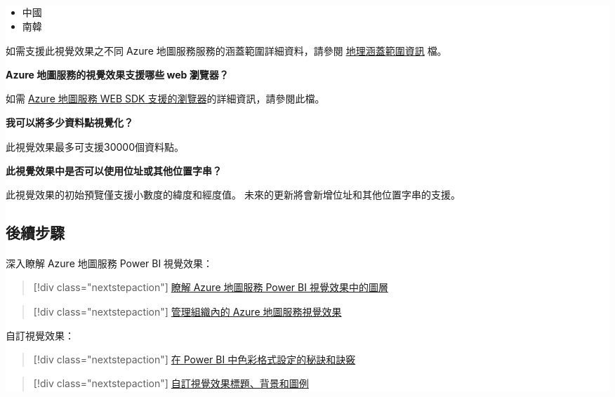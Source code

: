 - 中國
- 南韓

如需支援此視覺效果之不同 Azure 地圖服務服務的涵蓋範圍詳細資料，請參閱 [地理涵蓋範圍資訊](geographic-coverage.md) 檔。

**Azure 地圖服務的視覺效果支援哪些 web 瀏覽器？**

如需 [Azure 地圖服務 WEB SDK 支援的瀏覽器](supported-browsers.md)的詳細資訊，請參閱此檔。

**我可以將多少資料點視覺化？**

此視覺效果最多可支援30000個資料點。

**此視覺效果中是否可以使用位址或其他位置字串？**

此視覺效果的初始預覽僅支援小數度的緯度和經度值。 未來的更新將會新增位址和其他位置字串的支援。

## <a name="next-steps"></a>後續步驟

深入瞭解 Azure 地圖服務 Power BI 視覺效果：

> [!div class="nextstepaction"]
> [瞭解 Azure 地圖服務 Power BI 視覺效果中的圖層](power-bi-visual-understanding-layers.md)

> [!div class="nextstepaction"]
> [管理組織內的 Azure 地圖服務視覺效果](power-bi-visual-manage-access.md)

自訂視覺效果：

> [!div class="nextstepaction"]
> [在 Power BI 中色彩格式設定的秘訣和訣竅](/power-bi/visuals/service-tips-and-tricks-for-color-formatting)

> [!div class="nextstepaction"]
> [自訂視覺效果標題、背景和圖例](/power-bi/visuals/power-bi-visualization-customize-title-background-and-legend)